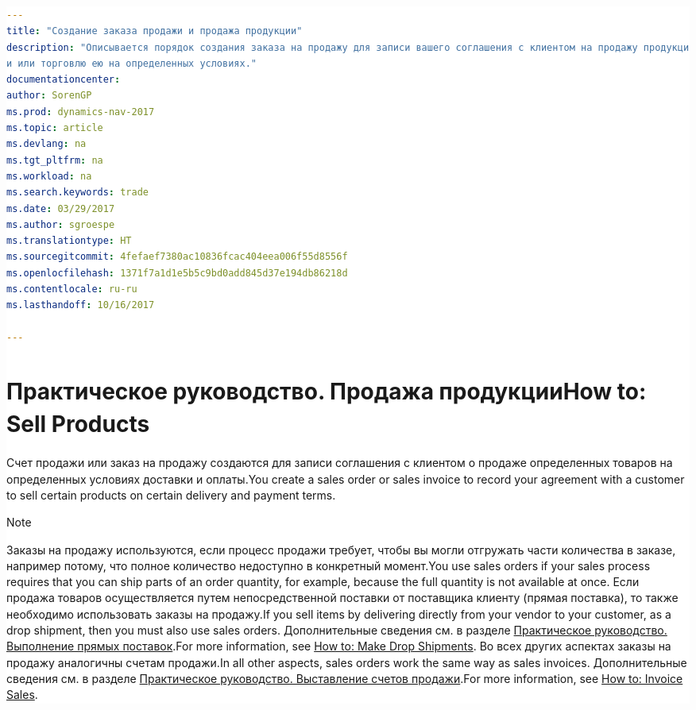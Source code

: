 ```yaml
---
title: "Создание заказа продажи и продажа продукции"
description: "Описывается порядок создания заказа на продажу для записи вашего соглашения с клиентом на продажу продукции или торговлю ею на определенных условиях."
documentationcenter: 
author: SorenGP
ms.prod: dynamics-nav-2017
ms.topic: article
ms.devlang: na
ms.tgt_pltfrm: na
ms.workload: na
ms.search.keywords: trade
ms.date: 03/29/2017
ms.author: sgroespe
ms.translationtype: HT
ms.sourcegitcommit: 4fefaef7380ac10836fcac404eea006f55d8556f
ms.openlocfilehash: 1371f7a1d1e5b5c9bd0add845d37e194db86218d
ms.contentlocale: ru-ru
ms.lasthandoff: 10/16/2017

---
```

# <a name="how-to-sell-products"></a><span data-ttu-id="9a0e1-103">Практическое руководство. Продажа продукции</span><span class="sxs-lookup"><span data-stu-id="9a0e1-103">How to: Sell Products</span></span>
<span data-ttu-id="9a0e1-104">Счет продажи или заказ на продажу создаются для записи соглашения с клиентом о продаже определенных товаров на определенных условиях доставки и оплаты.</span><span class="sxs-lookup"><span data-stu-id="9a0e1-104">You create a sales order or sales invoice to record your agreement with a customer to sell certain products on certain delivery and payment terms.</span></span>

> [!NOTE]  
>   <span data-ttu-id="9a0e1-105">Заказы на продажу используются, если процесс продажи требует, чтобы вы могли отгружать части количества в заказе, например потому, что полное количество недоступно в конкретный момент.</span><span class="sxs-lookup"><span data-stu-id="9a0e1-105">You use sales orders if your sales process requires that you can ship parts of an order quantity, for example, because the full quantity is not available at once.</span></span> <span data-ttu-id="9a0e1-106">Если продажа товаров осуществляется путем непосредственной поставки от поставщика клиенту (прямая поставка), то также необходимо использовать заказы на продажу.</span><span class="sxs-lookup"><span data-stu-id="9a0e1-106">If you sell items by delivering directly from your vendor to your customer, as a drop shipment, then you must also use sales orders.</span></span> <span data-ttu-id="9a0e1-107">Дополнительные сведения см. в разделе [Практическое руководство. Выполнение прямых поставок](sales-how-drop-shipment.md).</span><span class="sxs-lookup"><span data-stu-id="9a0e1-107">For more information, see [How to: Make Drop Shipments](sales-how-drop-shipment.md).</span></span> <span data-ttu-id="9a0e1-108">Во всех других аспектах заказы на продажу аналогичны счетам продажи.</span><span class="sxs-lookup"><span data-stu-id="9a0e1-108">In all other aspects, sales orders work the same way as sales invoices.</span></span> <span data-ttu-id="9a0e1-109">Дополнительные сведения см. в разделе [Практическое руководство. Выставление счетов продажи](sales-how-invoice-sales.md).</span><span class="sxs-lookup"><span data-stu-id="9a0e1-109">For more information, see [How to: Invoice Sales](sales-how-invoice-sales.md).</span></span>
